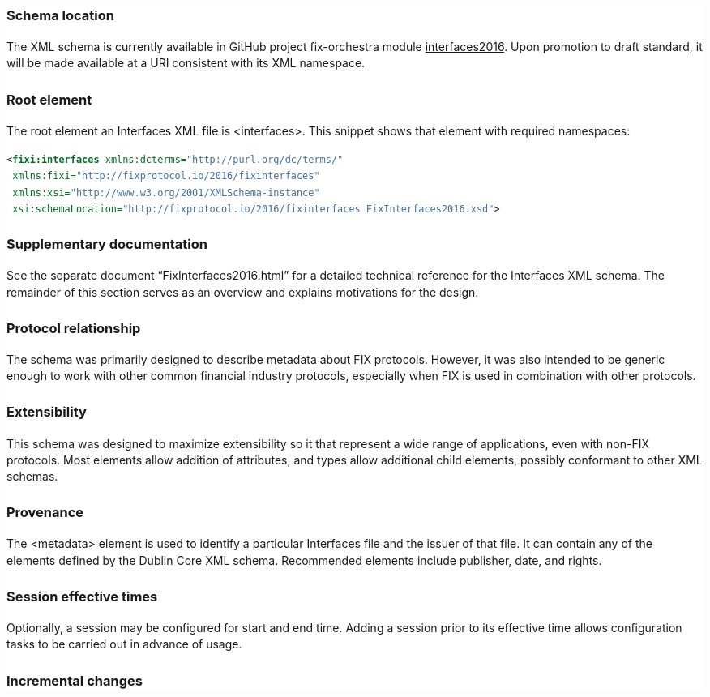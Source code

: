 ### Schema location

The XML schema is currently available in GitHub project fix-orchestra
module
[interfaces2016](https://github.com/FIXTradingCommunity/fix-orchestra/tree/master/repository2016).
Upon promotion to draft standard, it will be made available at a URI
consistent with its XML namespace.

### Root element

The root element an Interfaces XML file is \<interfaces\>. This snippet
shows that element with required namespaces:
```xml
<fixi:interfaces xmlns:dcterms="http://purl.org/dc/terms/"
 xmlns:fixi="http://fixprotocol.io/2016/fixinterfaces"
 xmlns:xsi="http://www.w3.org/2001/XMLSchema-instance"
 xsi:schemaLocation="http://fixprotocol.io/2016/fixinterfaces FixInterfaces2016.xsd">
```
### Supplementary documentation

See the separate document “FixInterfaces2016.html” for a detailed
technical reference for the Interfaces XML schema. The remainder of this
section serves as an overview and explains motivations for the design.

### Protocol relationship

The schema was primarily designed to describe metadata about FIX
protocols. However, it was also intended to be generic enough to work
with other common financial industry protocols, especially when FIX is
used in combination with other protocols.

### Extensibility

This schema was designed to maximize extensibility so it that represent
a wide range of applications, even with non-FIX protocols. Most elements
allow addition of attributes, and types allow additional child elements,
possibly conformant to other XML schemas.

### Provenance

The \<metadata\> element is used to identify a particular Interfaces
file and the issuer of that file. It can contain any of the elements
defined by the Dublin Core XML schema. Recommended elements include
publisher, date, and rights.

### Session effective times

Optionally, a session may be configured for start and end time. Adding a
session prior to its effective time allows configuration tasks to be
carried out in advance of usage.

### Incremental changes
